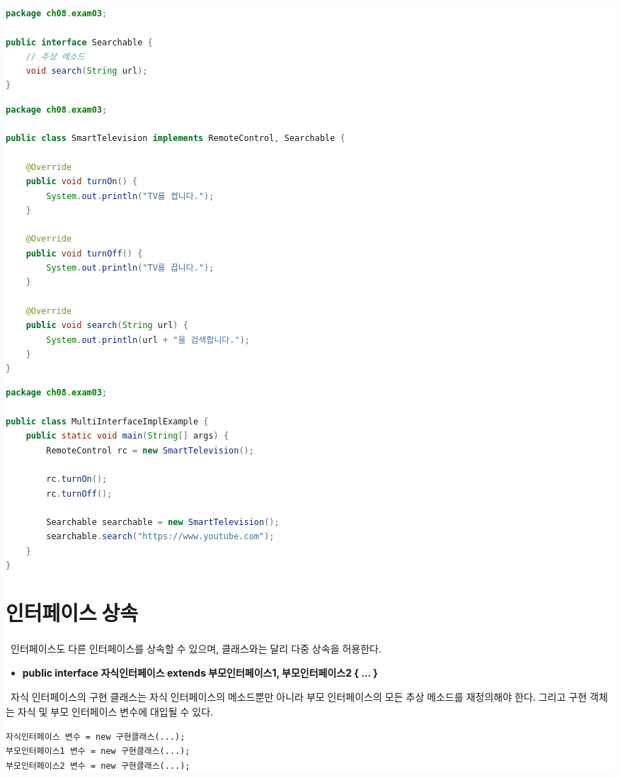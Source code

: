 ```java
package ch08.exam03;

public interface Searchable {
    // 추상 메소드
    void search(String url);
}
```

```java
package ch08.exam03;

public class SmartTelevision implements RemoteControl, Searchable {
    
    @Override
    public void turnOn() {
        System.out.println("TV를 켭니다.");
    }

    @Override
    public void turnOff() {
        System.out.println("TV를 끕니다.");
    }

    @Override
    public void search(String url) {
        System.out.println(url + "을 검색합니다.");
    }
}
```

```java
package ch08.exam03;

public class MultiInterfaceImplExample {
    public static void main(String[] args) {
        RemoteControl rc = new SmartTelevision();
        
        rc.turnOn();
        rc.turnOff();

        Searchable searchable = new SmartTelevision();
        searchable.search("https://www.youtube.com");
    }
}
```

인터페이스 상속
======

&ensp;인터페이스도 다른 인터페이스를 상속할 수 있으며, 클래스와는 달리 다중 상속을 허용한다.
* **public interface 자식인터페이스 extends 부모인터페이스1, 부모인터페이스2 { ... }**

&ensp;자식 인터페이스의 구현 클래스는 자식 인터페이스의 메소드뿐만 아니라 부모 인터페이스의 모든 추상 메소드를 재정의해야 한다. 그리고 구현 객체는 자식 및 부모 인터페이스 변수에 대입될 수 있다.
```
자식인터페이스 변수 = new 구현클래스(...);
부모인터페이스1 변수 = new 구현클래스(...);
부모인터페이스2 변수 = new 구현클래스(...);
```
